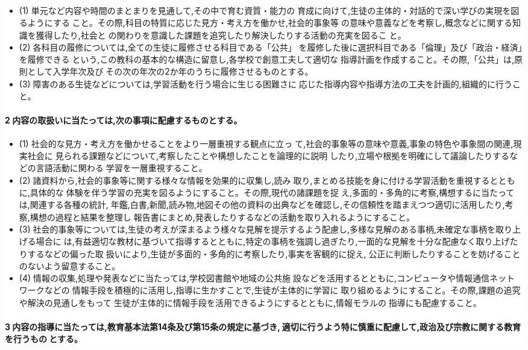 * (1) 単元など内容や時間のまとまりを見通して,その中で育む資質・能力の 育成に向けて,生徒の主体的・対話的で深い学びの実現を図るようにする こと。その際,科目の特質に応じた見方・考え方を働かせ,社会的事象等 の意味や意義などを考察し,概念などに関する知識を獲得したり,社会と の関わりを意識した課題を追究したり解決したりする活動の充実を図るこ
と。
* (2) 各科目の履修については,全ての生徒に履修させる科目である「公共」
を履修した後に選択科目である「倫理」及び「政治・経済」を履修できる という,この教科の基本的な構造に留意し,各学校で創意工夫して適切な 指導計画を作成すること。その際,「公共」は,原則として入学年次及び その次の年次の2か年のうちに履修させるものとする。
* (3) 障害のある生徒などについては,学習活動を行う場合に生じる困難さに 応じた指導内容や指導方法の工夫を計画的,組織的に行うこと。
#### 2 内容の取扱いに当たっては,次の事項に配慮するものとする。
* (1) 社会的な見方・考え方を働かせることをより一層重視する観点に立っ て,社会的事象等の意味や意義,事象の特色や事象間の関連,現実社会に 見られる課題などについて,考察したことや構想したことを論理的に説明 したり,立場や根拠を明確にして議論したりするなどの言語活動に関わる
学習を一層重視すること。
* (2) 諸資料から,社会的事象等に関する様々な情報を効果的に収集し,読み
取り,まとめる技能を身に付ける学習活動を重視するとともに,具体的な 体験を伴う学習の充実を図るようにすること。その際,現代の諸課題を捉 え,多面的・多角的に考察,構想するに当たっては,関連する各種の統計, 年鑑,白書,新聞,読み物,地図その他の資料の出典などを確認し,その信頼性を踏まえつつ適切に活用したり,考察,構想の過程と結果を整理し 報告書にまとめ,発表したりするなどの活動を取り入れるようにすること。
* (3) 社会的事象等については,生徒の考えが深まるよう様々な見解を提示するよう配慮し,多様な見解のある事柄,未確定な事柄を取り上げる場合に は,有益適切な教材に基づいて指導するとともに,特定の事柄を強調し過ぎたり,一面的な見解を十分な配慮なく取り上げたりするなどの偏った取 扱いにより,生徒が多面的・多角的に考察したり,事実を客観的に捉え, 公正に判断したりすることを妨げることのないよう留意すること。
* (4) 情報の収集,処理や発表などに当たっては,学校図書館や地域の公共施 設などを活用するとともに,コンピュータや情報通信ネットワークなどの 情報手段を積極的に活用し,指導に生かすことで,生徒が主体的に学習に 取り組めるようにすること。その際,課題の追究や解決の見通しをもって 生徒が主体的に情報手段を活用できるようにするとともに,情報モラルの 指導にも配慮すること。
#### 3 内容の指導に当たっては,教育基本法第14条及び第15条の規定に基づき, 適切に行うよう特に慎重に配慮して,政治及び宗教に関する教育を行うもの とする。


